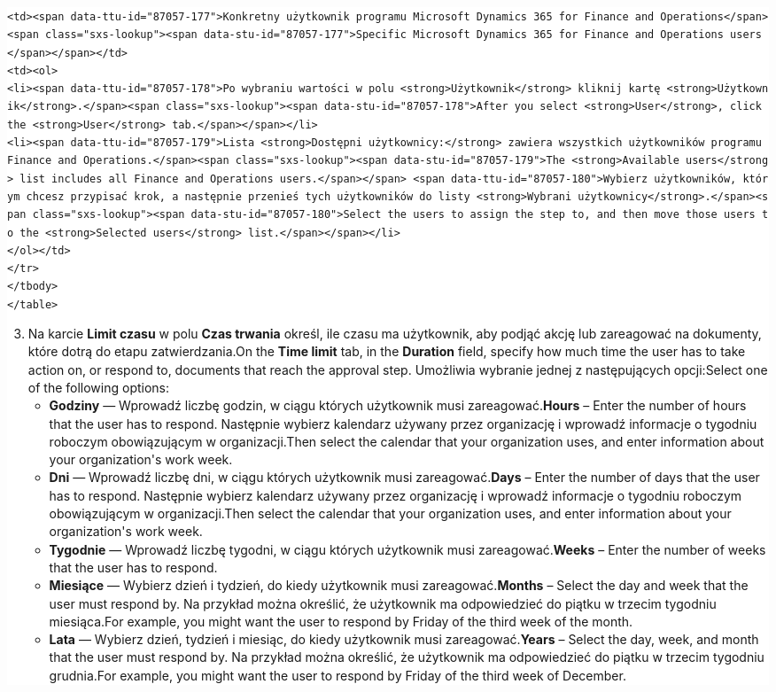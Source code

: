     <td><span data-ttu-id="87057-177">Konkretny użytkownik programu Microsoft Dynamics 365 for Finance and Operations</span><span class="sxs-lookup"><span data-stu-id="87057-177">Specific Microsoft Dynamics 365 for Finance and Operations users</span></span></td>
    <td><ol>
    <li><span data-ttu-id="87057-178">Po wybraniu wartości w polu <strong>Użytkownik</strong> kliknij kartę <strong>Użytkownik</strong>.</span><span class="sxs-lookup"><span data-stu-id="87057-178">After you select <strong>User</strong>, click the <strong>User</strong> tab.</span></span></li>
    <li><span data-ttu-id="87057-179">Lista <strong>Dostępni użytkownicy:</strong> zawiera wszystkich użytkowników programu Finance and Operations.</span><span class="sxs-lookup"><span data-stu-id="87057-179">The <strong>Available users</strong> list includes all Finance and Operations users.</span></span> <span data-ttu-id="87057-180">Wybierz użytkowników, którym chcesz przypisać krok, a następnie przenieś tych użytkowników do listy <strong>Wybrani użytkownicy</strong>.</span><span class="sxs-lookup"><span data-stu-id="87057-180">Select the users to assign the step to, and then move those users to the <strong>Selected users</strong> list.</span></span></li>
    </ol></td>
    </tr>
    </tbody>
    </table>

3.  <span data-ttu-id="87057-181">Na karcie **Limit czasu** w polu **Czas trwania** określ, ile czasu ma użytkownik, aby podjąć akcję lub zareagować na dokumenty, które dotrą do etapu zatwierdzania.</span><span class="sxs-lookup"><span data-stu-id="87057-181">On the **Time limit** tab, in the **Duration** field, specify how much time the user has to take action on, or respond to, documents that reach the approval step.</span></span> <span data-ttu-id="87057-182">Umożliwia wybranie jednej z następujących opcji:</span><span class="sxs-lookup"><span data-stu-id="87057-182">Select one of the following options:</span></span>
    -   <span data-ttu-id="87057-183">**Godziny** — Wprowadź liczbę godzin, w ciągu których użytkownik musi zareagować.</span><span class="sxs-lookup"><span data-stu-id="87057-183">**Hours** – Enter the number of hours that the user has to respond.</span></span> <span data-ttu-id="87057-184">Następnie wybierz kalendarz używany przez organizację i wprowadź informacje o tygodniu roboczym obowiązującym w organizacji.</span><span class="sxs-lookup"><span data-stu-id="87057-184">Then select the calendar that your organization uses, and enter information about your organization's work week.</span></span>
    -   <span data-ttu-id="87057-185">**Dni** — Wprowadź liczbę dni, w ciągu których użytkownik musi zareagować.</span><span class="sxs-lookup"><span data-stu-id="87057-185">**Days** – Enter the number of days that the user has to respond.</span></span> <span data-ttu-id="87057-186">Następnie wybierz kalendarz używany przez organizację i wprowadź informacje o tygodniu roboczym obowiązującym w organizacji.</span><span class="sxs-lookup"><span data-stu-id="87057-186">Then select the calendar that your organization uses, and enter information about your organization's work week.</span></span>
    -   <span data-ttu-id="87057-187">**Tygodnie** — Wprowadź liczbę tygodni, w ciągu których użytkownik musi zareagować.</span><span class="sxs-lookup"><span data-stu-id="87057-187">**Weeks** – Enter the number of weeks that the user has to respond.</span></span>
    -   <span data-ttu-id="87057-188">**Miesiące** — Wybierz dzień i tydzień, do kiedy użytkownik musi zareagować.</span><span class="sxs-lookup"><span data-stu-id="87057-188">**Months** – Select the day and week that the user must respond by.</span></span> <span data-ttu-id="87057-189">Na przykład można określić, że użytkownik ma odpowiedzieć do piątku w trzecim tygodniu miesiąca.</span><span class="sxs-lookup"><span data-stu-id="87057-189">For example, you might want the user to respond by Friday of the third week of the month.</span></span>
    -   <span data-ttu-id="87057-190">**Lata** — Wybierz dzień, tydzień i miesiąc, do kiedy użytkownik musi zareagować.</span><span class="sxs-lookup"><span data-stu-id="87057-190">**Years** – Select the day, week, and month that the user must respond by.</span></span> <span data-ttu-id="87057-191">Na przykład można określić, że użytkownik ma odpowiedzieć do piątku w trzecim tygodniu grudnia.</span><span class="sxs-lookup"><span data-stu-id="87057-191">For example, you might want the user to respond by Friday of the third week of December.</span></span>
